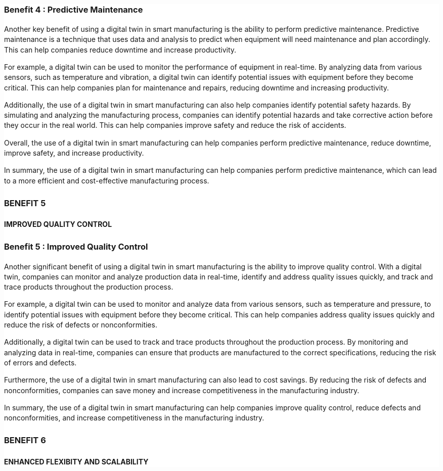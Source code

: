 ### Benefit 4 : Predictive Maintenance

Another key benefit of using a digital twin in smart manufacturing is the ability to perform predictive maintenance. Predictive maintenance is a technique that uses data and analysis to predict when equipment will need maintenance and plan accordingly. This can help companies reduce downtime and increase productivity.

For example, a digital twin can be used to monitor the performance of equipment in real-time. By analyzing data from various sensors, such as temperature and vibration, a digital twin can identify potential issues with equipment before they become critical. This can help companies plan for maintenance and repairs, reducing downtime and increasing productivity.

Additionally, the use of a digital twin in smart manufacturing can also help companies identify potential safety hazards. By simulating and analyzing the manufacturing process, companies can identify potential hazards and take corrective action before they occur in the real world. This can help companies improve safety and reduce the risk of accidents.

Overall, the use of a digital twin in smart manufacturing can help companies perform predictive maintenance, reduce downtime, improve safety, and increase productivity.

In summary, the use of a digital twin in smart manufacturing can help companies perform predictive maintenance, which can lead to a more efficient and cost-effective manufacturing process.

### BENEFIT 5

#### IMPROVED QUALITY CONTROL

### Benefit 5 : Improved Quality Control

Another significant benefit of using a digital twin in smart manufacturing is the ability to improve quality control. With a digital twin, companies can monitor and analyze production data in real-time, identify and address quality issues quickly, and track and trace products throughout the production process.

For example, a digital twin can be used to monitor and analyze data from various sensors, such as temperature and pressure, to identify potential issues with equipment before they become critical. This can help companies address quality issues quickly and reduce the risk of defects or nonconformities.

Additionally, a digital twin can be used to track and trace products throughout the production process. By monitoring and analyzing data in real-time, companies can ensure that products are manufactured to the correct specifications, reducing the risk of errors and defects.

Furthermore, the use of a digital twin in smart manufacturing can also lead to cost savings. By reducing the risk of defects and nonconformities, companies can save money and increase competitiveness in the manufacturing industry.

In summary, the use of a digital twin in smart manufacturing can help companies improve quality control, reduce defects and nonconformities, and increase competitiveness in the manufacturing industry.

### BENEFIT 6

#### ENHANCED FLEXIBITY AND SCALABILITY
